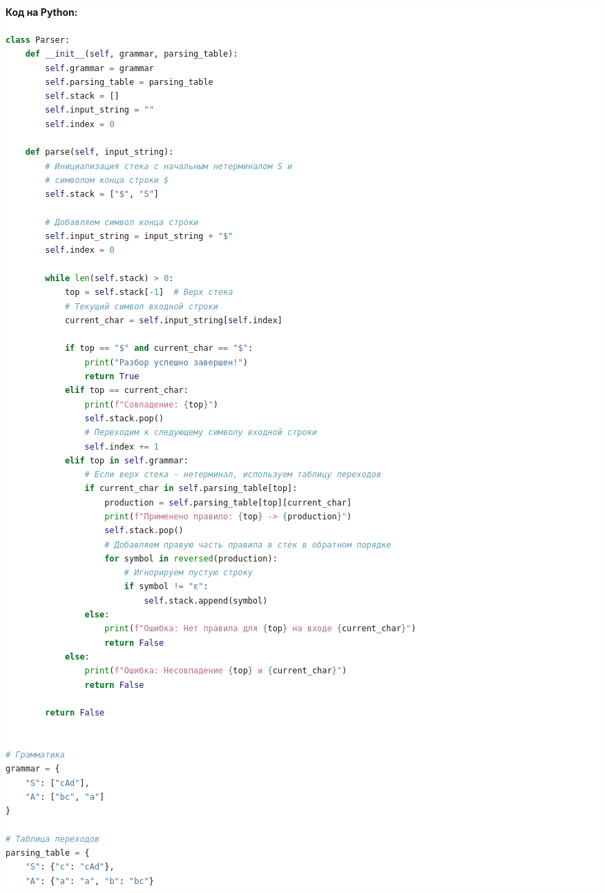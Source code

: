#### Код на Python:

```python
class Parser:
    def __init__(self, grammar, parsing_table):
        self.grammar = grammar
        self.parsing_table = parsing_table
        self.stack = []
        self.input_string = ""
        self.index = 0

    def parse(self, input_string):
	    # Инициализация стека с начальным нетерминалом S и 
	    # символом конца строки $
        self.stack = ["$", "S"]  
        
        # Добавляем символ конца строки
        self.input_string = input_string + "$"  
        self.index = 0

        while len(self.stack) > 0:
            top = self.stack[-1]  # Верх стека
            # Текущий символ входной строки
            current_char = self.input_string[self.index]  

            if top == "$" and current_char == "$":
                print("Разбор успешно завершен!")
                return True
            elif top == current_char:
                print(f"Совпадение: {top}")
                self.stack.pop()  
                # Переходим к следующему символу входной строки
                self.index += 1  
            elif top in self.grammar:
                # Если верх стека - нетерминал, используем таблицу переходов
                if current_char in self.parsing_table[top]:
                    production = self.parsing_table[top][current_char]
                    print(f"Применено правило: {top} -> {production}")
                    self.stack.pop()  
                    # Добавляем правую часть правила в стек в обратном порядке
                    for symbol in reversed(production):
	                    # Игнорируем пустую строку
                        if symbol != "ε":  
                            self.stack.append(symbol)
                else:
                    print(f"Ошибка: Нет правила для {top} на входе {current_char}")
                    return False
            else:
                print(f"Ошибка: Несовпадение {top} и {current_char}")
                return False

        return False


# Грамматика
grammar = {
    "S": ["cAd"],
    "A": ["bc", "a"]
}

# Таблица переходов
parsing_table = {
    "S": {"c": "cAd"},
    "A": {"a": "a", "b": "bc"}
```